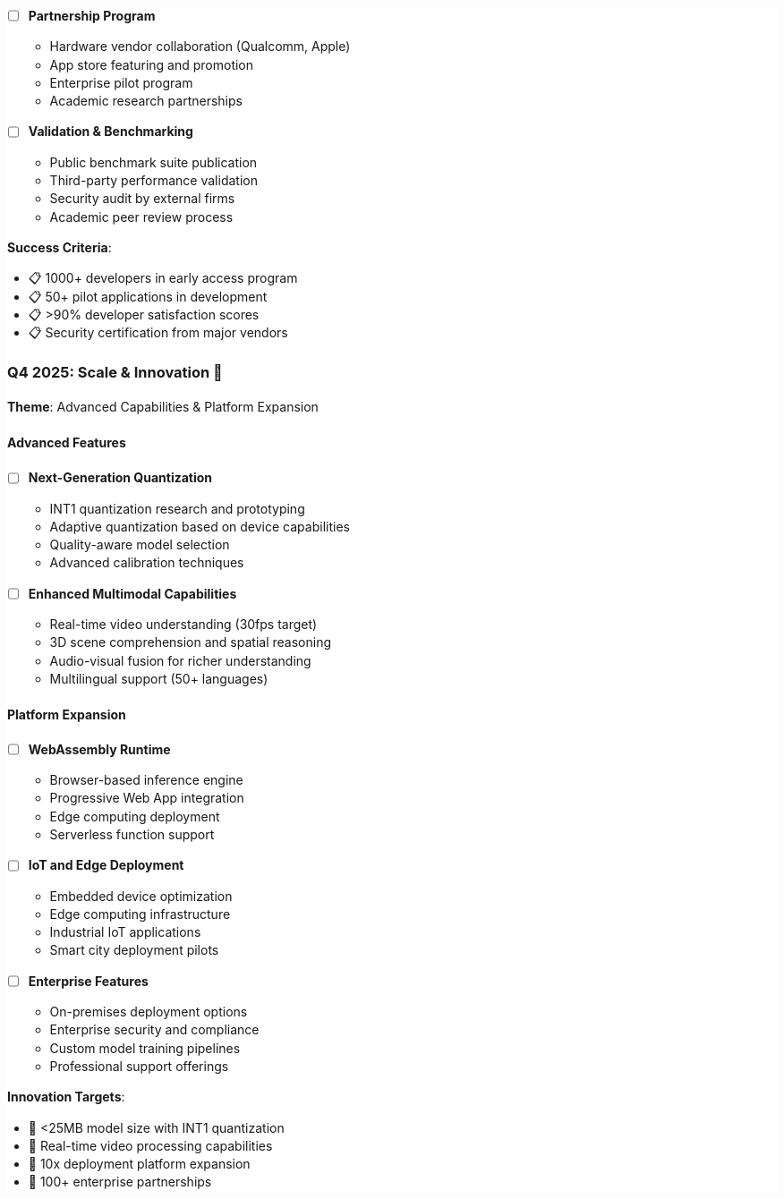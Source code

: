 - [ ] **Partnership Program**
  - Hardware vendor collaboration (Qualcomm, Apple)
  - App store featuring and promotion
  - Enterprise pilot program
  - Academic research partnerships

- [ ] **Validation & Benchmarking**
  - Public benchmark suite publication
  - Third-party performance validation
  - Security audit by external firms
  - Academic peer review process

**Success Criteria**:
- 📋 1000+ developers in early access program
- 📋 50+ pilot applications in development
- 📋 >90% developer satisfaction scores
- 📋 Security certification from major vendors

### Q4 2025: Scale & Innovation 🚀
**Theme**: Advanced Capabilities & Platform Expansion

#### Advanced Features
- [ ] **Next-Generation Quantization**
  - INT1 quantization research and prototyping
  - Adaptive quantization based on device capabilities
  - Quality-aware model selection
  - Advanced calibration techniques

- [ ] **Enhanced Multimodal Capabilities**
  - Real-time video understanding (30fps target)
  - 3D scene comprehension and spatial reasoning
  - Audio-visual fusion for richer understanding
  - Multilingual support (50+ languages)

#### Platform Expansion
- [ ] **WebAssembly Runtime**
  - Browser-based inference engine
  - Progressive Web App integration
  - Edge computing deployment
  - Serverless function support

- [ ] **IoT and Edge Deployment**
  - Embedded device optimization
  - Edge computing infrastructure
  - Industrial IoT applications
  - Smart city deployment pilots

- [ ] **Enterprise Features**
  - On-premises deployment options
  - Enterprise security and compliance
  - Custom model training pipelines
  - Professional support offerings

**Innovation Targets**:
- 🚀 <25MB model size with INT1 quantization
- 🚀 Real-time video processing capabilities
- 🚀 10x deployment platform expansion
- 🚀 100+ enterprise partnerships
